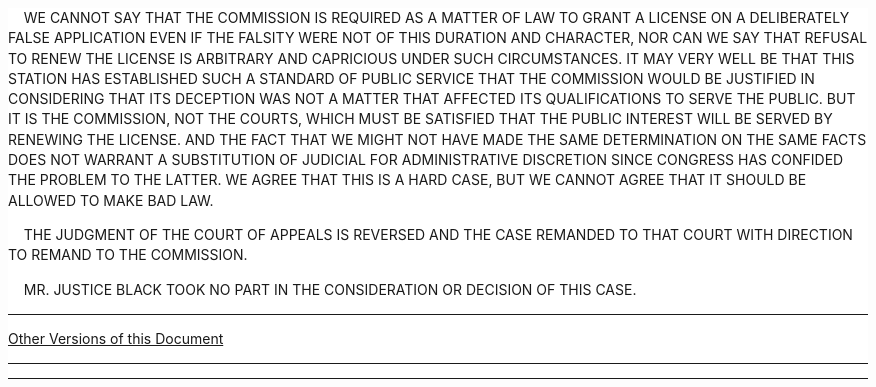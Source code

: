     WE CANNOT SAY THAT THE COMMISSION IS REQUIRED AS A MATTER OF LAW TO GRANT A LICENSE ON A DELIBERATELY FALSE APPLICATION EVEN IF THE FALSITY WERE NOT OF THIS DURATION AND CHARACTER, NOR CAN WE SAY THAT REFUSAL TO RENEW THE LICENSE IS ARBITRARY AND CAPRICIOUS UNDER SUCH CIRCUMSTANCES.  IT MAY VERY WELL BE THAT THIS STATION HAS ESTABLISHED SUCH A STANDARD OF PUBLIC SERVICE THAT THE COMMISSION WOULD BE JUSTIFIED IN CONSIDERING THAT ITS DECEPTION WAS NOT A MATTER THAT AFFECTED ITS QUALIFICATIONS TO SERVE THE PUBLIC.  BUT IT IS THE COMMISSION, NOT THE COURTS, WHICH MUST BE SATISFIED THAT THE PUBLIC INTEREST WILL BE SERVED BY RENEWING THE LICENSE.  AND THE FACT THAT WE MIGHT NOT HAVE MADE THE SAME DETERMINATION ON THE SAME FACTS DOES NOT WARRANT A SUBSTITUTION OF JUDICIAL FOR ADMINISTRATIVE DISCRETION SINCE CONGRESS HAS CONFIDED THE PROBLEM TO THE LATTER.  WE AGREE THAT THIS IS A HARD CASE, BUT WE CANNOT AGREE THAT IT SHOULD BE ALLOWED TO MAKE BAD LAW.

    THE JUDGMENT OF THE COURT OF APPEALS IS REVERSED AND THE CASE REMANDED TO THAT COURT WITH DIRECTION TO REMAND TO THE COMMISSION.

    MR. JUSTICE BLACK TOOK NO PART IN THE CONSIDERATION OR DECISION OF THIS CASE.

----------

[Other Versions of this Document](https://publicdocs.github.io/go/links?ns=uslm-x&ref=%2Fus%2Fcourts%2Fscotus%2FusReporter%2F329%2F223)

----------
----------

[/us/courts/scotus/usReporter/329/223]: https://publicdocs.github.io/go/links?ns=uslm-x&ref=%2Fus%2Fcourts%2Fscotus%2FusReporter%2F329%2F223
[/us/usc/t47/s402]: https://publicdocs.github.io/go/links?ns=uslm&ref=%2Fus%2Fusc%2Ft47%2Fs402
[/us/usc/t47/s402]: https://publicdocs.github.io/go/links?ns=uslm&ref=%2Fus%2Fusc%2Ft47%2Fs402
[/us/courts/scotus/usReporter/327/776]: https://publicdocs.github.io/go/links?ns=uslm-x&ref=%2Fus%2Fcourts%2Fscotus%2FusReporter%2F327%2F776
[/us/stat/48/1094]: https://publicdocs.github.io/go/links?ns=uslm&ref=%2Fus%2Fstat%2F48%2F1094
[/us/usc/t47/s402]: https://publicdocs.github.io/go/links?ns=uslm&ref=%2Fus%2Fusc%2Ft47%2Fs402
[/us/stat/48/1085]: https://publicdocs.github.io/go/links?ns=uslm&ref=%2Fus%2Fstat%2F48%2F1085
[/us/usc/t47/s308]: https://publicdocs.github.io/go/links?ns=uslm&ref=%2Fus%2Fusc%2Ft47%2Fs308
[/us/stat/48/1086]: https://publicdocs.github.io/go/links?ns=uslm&ref=%2Fus%2Fstat%2F48%2F1086
[/us/usc/t47/s312]: https://publicdocs.github.io/go/links?ns=uslm&ref=%2Fus%2Fusc%2Ft47%2Fs312


